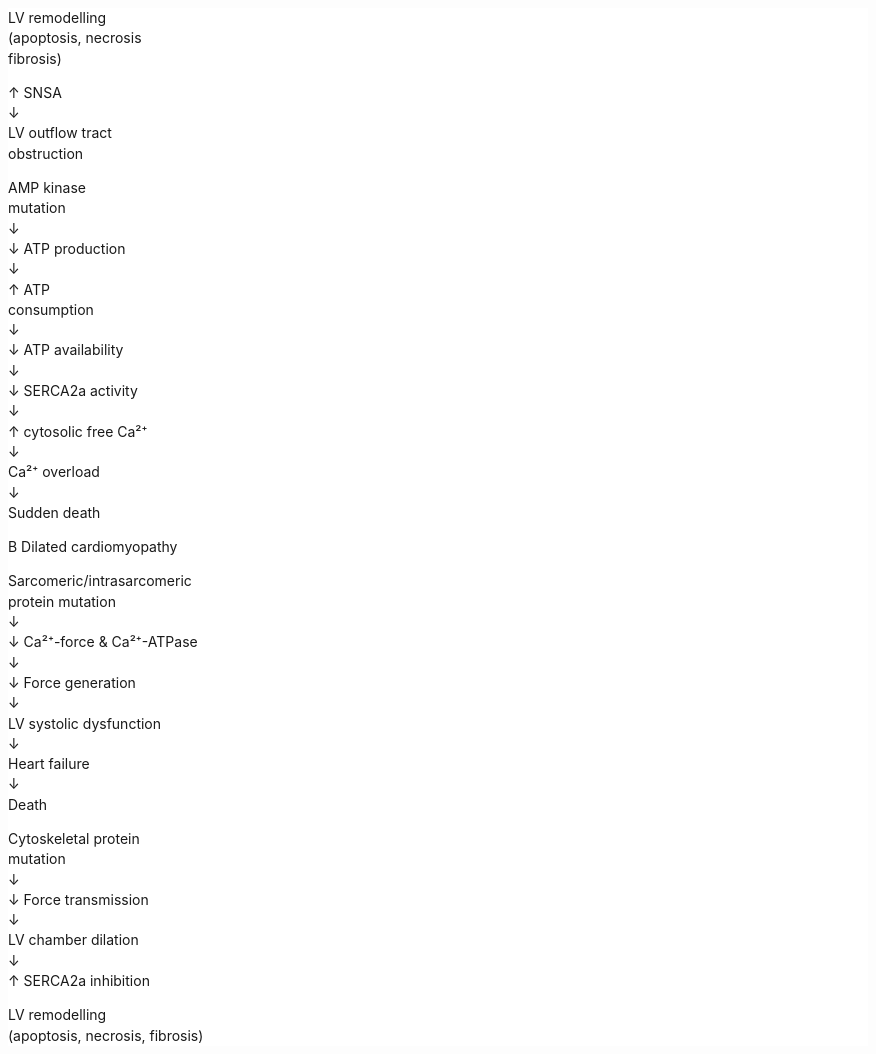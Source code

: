 LV remodelling  
(apoptosis, necrosis  
fibrosis)  

↑ SNSA  
↓  
LV outflow tract  
obstruction  

AMP kinase  
mutation  
↓  
↓ ATP production  
↓  
↑ ATP  
consumption  
↓  
↓ ATP availability  
↓  
↓ SERCA2a activity  
↓  
↑ cytosolic free Ca²⁺  
↓  
Ca²⁺ overload  
↓  
Sudden death  

B Dilated cardiomyopathy  

Sarcomeric/intrasarcomeric  
protein mutation  
↓  
↓ Ca²⁺-force & Ca²⁺-ATPase  
↓  
↓ Force generation  
↓  
LV systolic dysfunction  
↓  
Heart failure  
↓  
Death  

Cytoskeletal protein  
mutation  
↓  
↓ Force transmission  
↓  
LV chamber dilation  
↓  
↑ SERCA2a inhibition  

LV remodelling  
(apoptosis, necrosis, fibrosis)  
